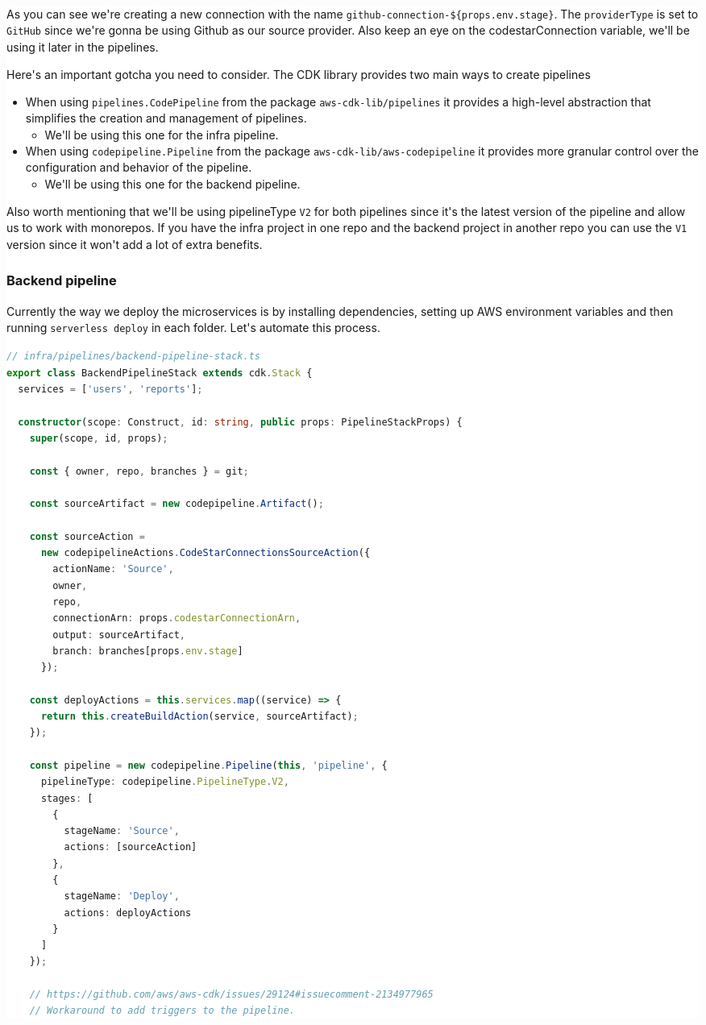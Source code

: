 As you can see we're creating a new connection with the name `github-connection-${props.env.stage}`. The `providerType` is set to `GitHub` since we're gonna be using Github as our source provider. Also keep an eye on the codestarConnection variable, we'll be using it later in the pipelines.

Here's an important gotcha you need to consider. The CDK library provides two main ways to create pipelines

- When using `pipelines.CodePipeline` from the package `aws-cdk-lib/pipelines` it provides a high-level abstraction that simplifies the creation and management of pipelines.
  - We'll be using this one for the infra pipeline.
- When using `codepipeline.Pipeline` from the package `aws-cdk-lib/aws-codepipeline` it provides more granular control over the configuration and behavior of the pipeline.
  - We'll be using this one for the backend pipeline.

Also worth mentioning that we'll be using pipelineType `V2` for both pipelines since it's the latest version of the pipeline and allow us to work with monorepos. If you have the infra project in one repo and the backend project in another repo you can use the `V1` version since it won't add a lot of extra benefits.

### Backend pipeline

Currently the way we deploy the microservices is by installing dependencies, setting up AWS environment variables and then running `serverless deploy` in each folder. Let's automate this process.

```ts
// infra/pipelines/backend-pipeline-stack.ts
export class BackendPipelineStack extends cdk.Stack {
  services = ['users', 'reports'];

  constructor(scope: Construct, id: string, public props: PipelineStackProps) {
    super(scope, id, props);

    const { owner, repo, branches } = git;

    const sourceArtifact = new codepipeline.Artifact();

    const sourceAction =
      new codepipelineActions.CodeStarConnectionsSourceAction({
        actionName: 'Source',
        owner,
        repo,
        connectionArn: props.codestarConnectionArn,
        output: sourceArtifact,
        branch: branches[props.env.stage]
      });

    const deployActions = this.services.map((service) => {
      return this.createBuildAction(service, sourceArtifact);
    });

    const pipeline = new codepipeline.Pipeline(this, 'pipeline', {
      pipelineType: codepipeline.PipelineType.V2,
      stages: [
        {
          stageName: 'Source',
          actions: [sourceAction]
        },
        {
          stageName: 'Deploy',
          actions: deployActions
        }
      ]
    });

    // https://github.com/aws/aws-cdk/issues/29124#issuecomment-2134977965
    // Workaround to add triggers to the pipeline.
```
